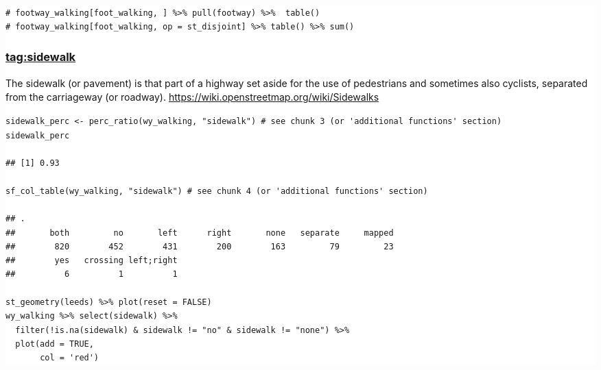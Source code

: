     # footway_walking[foot_walking, ] %>% pull(footway) %>%  table() 
    # footway_walking[foot_walking, op = st_disjoint] %>% table() %>% sum()

### <tag:sidewalk>

The sidewalk (or pavement) is that part of a highway set aside for the
use of pedestrians and sometimes also cyclists, separated from the
carriageway (or roadway).
<https://wiki.openstreetmap.org/wiki/Sidewalks>

    sidewalk_perc <- perc_ratio(wy_walking, "sidewalk") # see chunk 3 (or 'additional functions' section)
    sidewalk_perc

    ## [1] 0.93

    sf_col_table(wy_walking, "sidewalk") # see chunk 4 (or 'additional functions' section)

    ## .
    ##       both         no       left      right       none   separate     mapped 
    ##        820        452        431        200        163         79         23 
    ##        yes   crossing left;right 
    ##          6          1          1

    st_geometry(leeds) %>% plot(reset = FALSE)
    wy_walking %>% select(sidewalk) %>% 
      filter(!is.na(sidewalk) & sidewalk != "no" & sidewalk != "none") %>%
      plot(add = TRUE,
           col = 'red')
